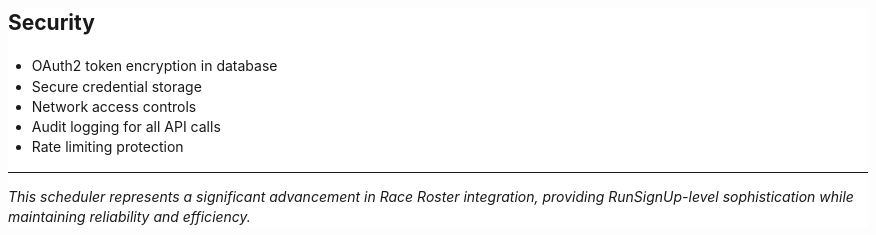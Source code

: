 ## Security

- OAuth2 token encryption in database
- Secure credential storage
- Network access controls
- Audit logging for all API calls
- Rate limiting protection

---

*This scheduler represents a significant advancement in Race Roster integration, providing RunSignUp-level sophistication while maintaining reliability and efficiency.* 